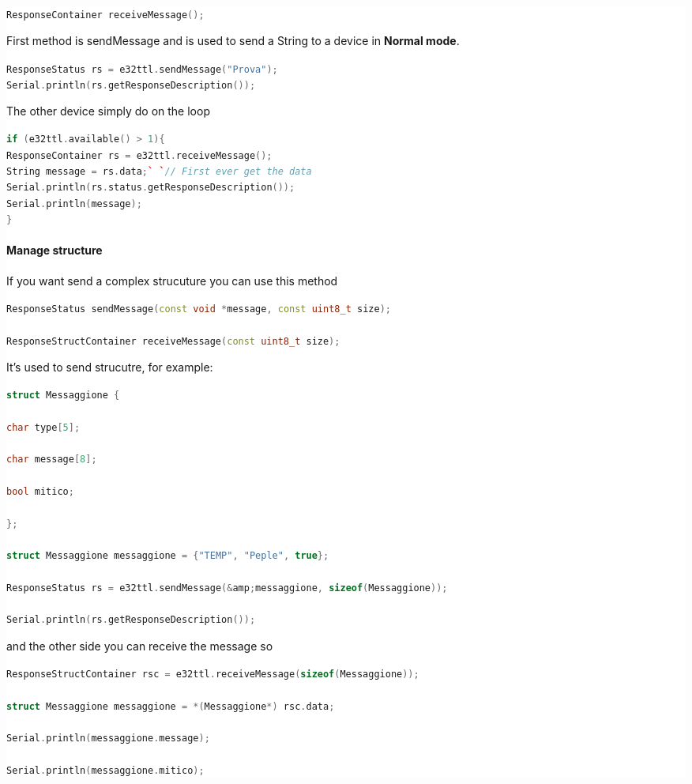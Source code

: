 ```cpp
ResponseContainer receiveMessage();
```

First method is sendMessage and is used to send a String to a device in  **Normal mode**.

```cpp
ResponseStatus rs = e32ttl.sendMessage("Prova");
Serial.println(rs.getResponseDescription());
```

The other device simply do on the loop


```cpp
if (e32ttl.available() > 1){
ResponseContainer rs = e32ttl.receiveMessage();
String message = rs.data;` `// First ever get the data
Serial.println(rs.status.getResponseDescription());
Serial.println(message);
}
```

#### Manage structure

If you want send a complex strucuture you can use this method


```cpp
ResponseStatus sendMessage(const void *message, const uint8_t size);

ResponseStructContainer receiveMessage(const uint8_t size);
```

It’s used to send strucutre, for example:

```cpp
struct Messaggione {

char type[5];

char message[8];

bool mitico;

};

struct Messaggione messaggione = {"TEMP", "Peple", true};

ResponseStatus rs = e32ttl.sendMessage(&amp;messaggione, sizeof(Messaggione));

Serial.println(rs.getResponseDescription());
```

and the other side you can receive the message so

```cpp
ResponseStructContainer rsc = e32ttl.receiveMessage(sizeof(Messaggione));

struct Messaggione messaggione = *(Messaggione*) rsc.data;

Serial.println(messaggione.message);

Serial.println(messaggione.mitico);
```
